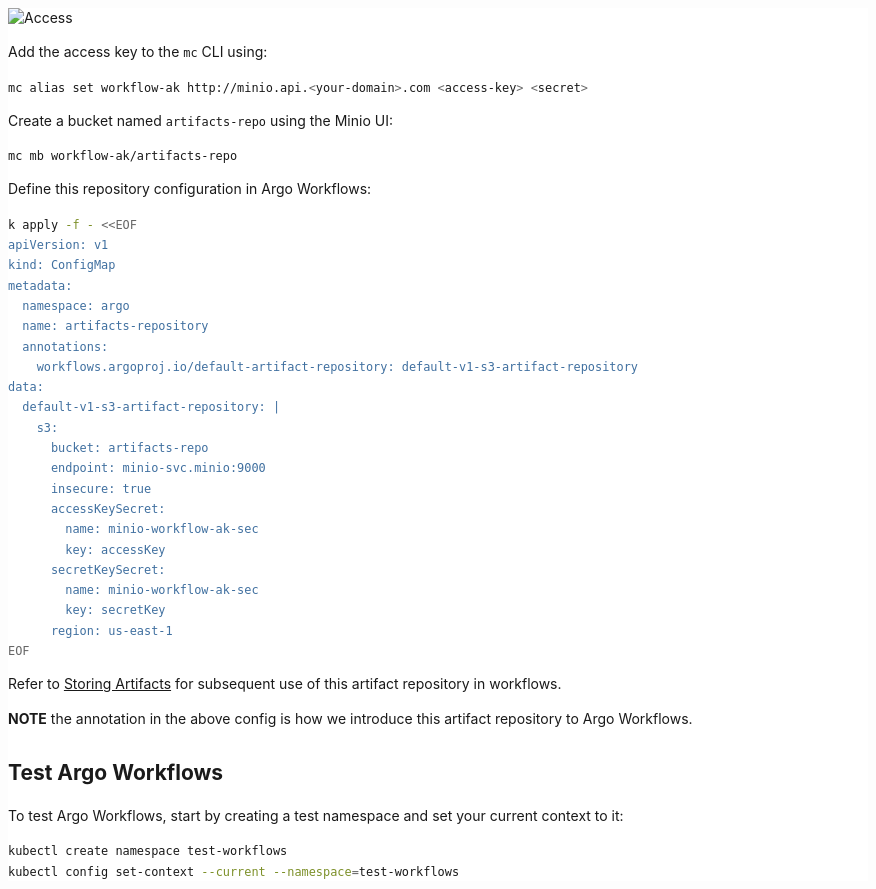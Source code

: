 ![Access](/homelab/img/ep12/access.png)

Add the access key to the `mc` CLI using:

```sh
mc alias set workflow-ak http://minio.api.<your-domain>.com <access-key> <secret>
```

Create a bucket named `artifacts-repo` using the Minio UI:

```sh
mc mb workflow-ak/artifacts-repo
```

Define this repository configuration in Argo Workflows:

```sh
k apply -f - <<EOF
apiVersion: v1
kind: ConfigMap
metadata:
  namespace: argo
  name: artifacts-repository
  annotations:
    workflows.argoproj.io/default-artifact-repository: default-v1-s3-artifact-repository
data:
  default-v1-s3-artifact-repository: |
    s3:
      bucket: artifacts-repo
      endpoint: minio-svc.minio:9000
      insecure: true
      accessKeySecret:
        name: minio-workflow-ak-sec
        key: accessKey
      secretKeySecret:
        name: minio-workflow-ak-sec
        key: secretKey
      region: us-east-1
EOF
```

Refer to [Storing Artifacts](#storing-artifacts) for subsequent use of this artifact repository in workflows.

**NOTE** the annotation in the above config is how we introduce this artifact repository to Argo Workflows.

## Test Argo Workflows

To test Argo Workflows, start by creating a test namespace and set your current context to it:

```sh
kubectl create namespace test-workflows
kubectl config set-context --current --namespace=test-workflows
```
